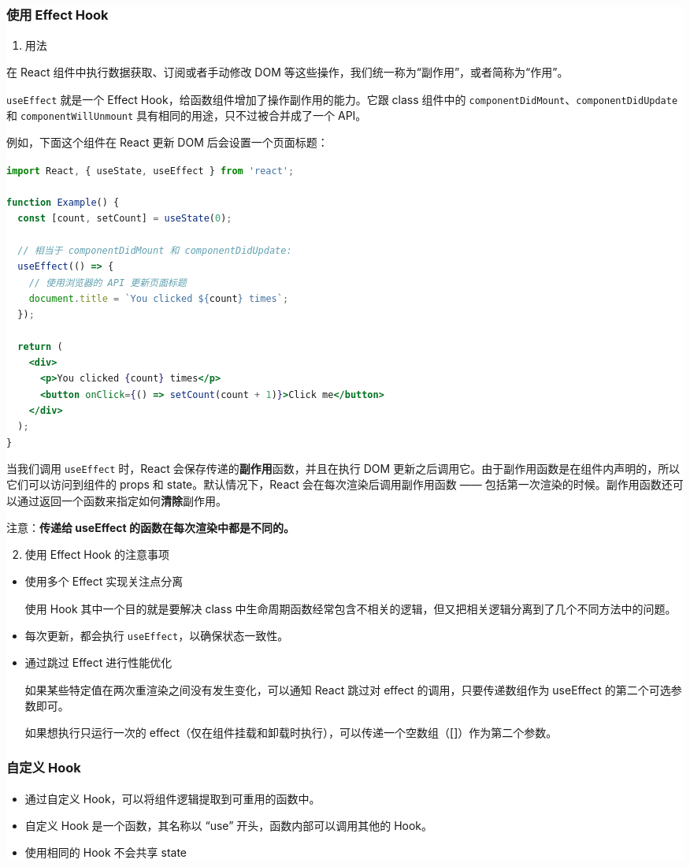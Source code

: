 ### 使用 Effect Hook

1. 用法

在 React 组件中执行数据获取、订阅或者手动修改 DOM 等这些操作，我们统一称为“副作用”，或者简称为“作用”。

`useEffect` 就是一个 Effect Hook，给函数组件增加了操作副作用的能力。它跟 class 组件中的 `componentDidMount`、`componentDidUpdate` 和 `componentWillUnmount` 具有相同的用途，只不过被合并成了一个 API。

例如，下面这个组件在 React 更新 DOM 后会设置一个页面标题：

```jsx
import React, { useState, useEffect } from 'react';

function Example() {
  const [count, setCount] = useState(0);

  // 相当于 componentDidMount 和 componentDidUpdate:
  useEffect(() => {
    // 使用浏览器的 API 更新页面标题
    document.title = `You clicked ${count} times`;
  });

  return (
    <div>
      <p>You clicked {count} times</p>
      <button onClick={() => setCount(count + 1)}>Click me</button>
    </div>
  );
}
```

当我们调用 `useEffect` 时，React 会保存传递的**副作用**函数，并且在执行 DOM 更新之后调用它。由于副作用函数是在组件内声明的，所以它们可以访问到组件的 props 和 state。默认情况下，React 会在每次渲染后调用副作用函数 —— 包括第一次渲染的时候。副作用函数还可以通过返回一个函数来指定如何**清除**副作用。

注意：**传递给 useEffect 的函数在每次渲染中都是不同的。**

2. 使用 Effect Hook 的注意事项

- 使用多个 Effect 实现关注点分离

  使用 Hook 其中一个目的就是要解决 class 中生命周期函数经常包含不相关的逻辑，但又把相关逻辑分离到了几个不同方法中的问题。

- 每次更新，都会执行 `useEffect`，以确保状态一致性。

- 通过跳过 Effect 进行性能优化

  如果某些特定值在两次重渲染之间没有发生变化，可以通知 React 跳过对 effect 的调用，只要传递数组作为 useEffect 的第二个可选参数即可。

  如果想执行只运行一次的 effect（仅在组件挂载和卸载时执行），可以传递一个空数组（[]）作为第二个参数。

### 自定义 Hook

- 通过自定义 Hook，可以将组件逻辑提取到可重用的函数中。

- 自定义 Hook 是一个函数，其名称以 “use” 开头，函数内部可以调用其他的 Hook。

- 使用相同的 Hook 不会共享 state
